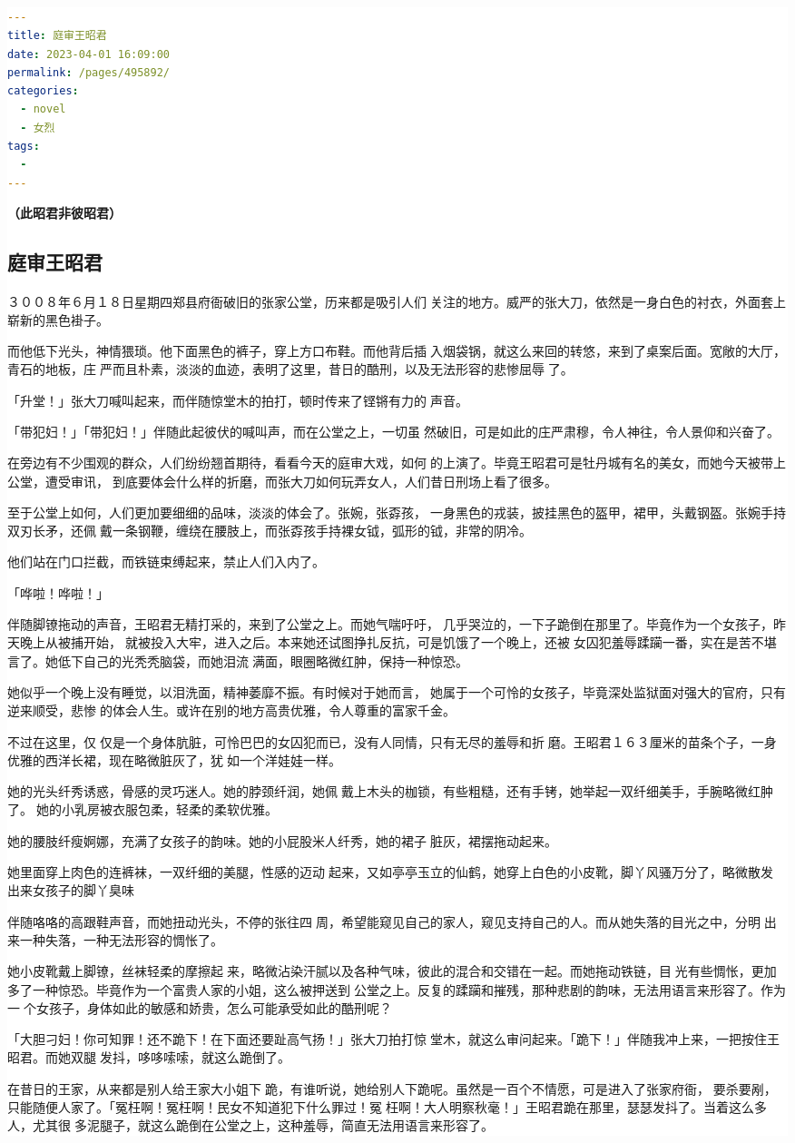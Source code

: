 ```yaml
---
title: 庭审王昭君
date: 2023-04-01 16:09:00
permalink: /pages/495892/
categories:
  - novel
  - 女烈
tags:
  - 
---
```


**（此昭君非彼昭君）**

## 庭审王昭君

３００８年６月１８日星期四郑县府衙破旧的张家公堂，历来都是吸引人们 关注的地方。威严的张大刀，依然是一身白色的衬衣，外面套上崭新的黑色褂子。 

而他低下光头，神情猥琐。他下面黑色的裤子，穿上方口布鞋。而他背后插 入烟袋锅，就这么来回的转悠，来到了桌案后面。宽敞的大厅，青石的地板，庄 严而且朴素，淡淡的血迹，表明了这里，昔日的酷刑，以及无法形容的悲惨屈辱 了。 

「升堂！」张大刀喊叫起来，而伴随惊堂木的拍打，顿时传来了铿锵有力的 声音。 

「带犯妇！」「带犯妇！」伴随此起彼伏的喊叫声，而在公堂之上，一切虽 然破旧，可是如此的庄严肃穆，令人神往，令人景仰和兴奋了。 

在旁边有不少围观的群众，人们纷纷翘首期待，看看今天的庭审大戏，如何 的上演了。毕竟王昭君可是牡丹城有名的美女，而她今天被带上公堂，遭受审讯， 到底要体会什么样的折磨，而张大刀如何玩弄女人，人们昔日刑场上看了很多。 

至于公堂上如何，人们更加要细细的品味，淡淡的体会了。张婉，张孬孩， 一身黑色的戎装，披挂黑色的盔甲，裙甲，头戴钢盔。张婉手持双刃长矛，还佩 戴一条钢鞭，缠绕在腰肢上，而张孬孩手持裸女钺，弧形的钺，非常的阴冷。 

他们站在门口拦截，而铁链束缚起来，禁止人们入内了。 

「哗啦！哗啦！」 

伴随脚镣拖动的声音，王昭君无精打采的，来到了公堂之上。而她气喘吁吁， 几乎哭泣的，一下子跪倒在那里了。毕竟作为一个女孩子，昨天晚上从被捕开始， 就被投入大牢，进入之后。本来她还试图挣扎反抗，可是饥饿了一个晚上，还被 女囚犯羞辱蹂躏一番，实在是苦不堪言了。她低下自己的光秃秃脑袋，而她泪流 满面，眼圈略微红肿，保持一种惊恐。 

她似乎一个晚上没有睡觉，以泪洗面，精神萎靡不振。有时候对于她而言， 她属于一个可怜的女孩子，毕竟深处监狱面对强大的官府，只有逆来顺受，悲惨 的体会人生。或许在别的地方高贵优雅，令人尊重的富家千金。

不过在这里，仅 仅是一个身体肮脏，可怜巴巴的女囚犯而已，没有人同情，只有无尽的羞辱和折 磨。王昭君１６３厘米的苗条个子，一身优雅的西洋长裙，现在略微脏灰了，犹 如一个洋娃娃一样。

她的光头纤秀诱惑，骨感的灵巧迷人。她的脖颈纤润，她佩 戴上木头的枷锁，有些粗糙，还有手铐，她举起一双纤细美手，手腕略微红肿了。 她的小乳房被衣服包柔，轻柔的柔软优雅。 

她的腰肢纤瘦婀娜，充满了女孩子的韵味。她的小屁股米人纤秀，她的裙子 脏灰，裙摆拖动起来。

她里面穿上肉色的连裤袜，一双纤细的美腿，性感的迈动 起来，又如亭亭玉立的仙鹤，她穿上白色的小皮靴，脚丫风骚万分了，略微散发 出来女孩子的脚丫臭味

伴随咯咯的高跟鞋声音，而她扭动光头，不停的张往四 周，希望能窥见自己的家人，窥见支持自己的人。而从她失落的目光之中，分明 出来一种失落，一种无法形容的惆怅了。

她小皮靴戴上脚镣，丝袜轻柔的摩擦起 来，略微沾染汗腻以及各种气味，彼此的混合和交错在一起。而她拖动铁链，目 光有些惆怅，更加多了一种惊恐。毕竟作为一个富贵人家的小姐，这么被押送到 公堂之上。反复的蹂躏和摧残，那种悲剧的韵味，无法用语言来形容了。作为一 个女孩子，身体如此的敏感和娇贵，怎么可能承受如此的酷刑呢？ 

「大胆刁妇！你可知罪！还不跪下！在下面还要趾高气扬！」张大刀拍打惊 堂木，就这么审问起来。「跪下！」伴随我冲上来，一把按住王昭君。而她双腿 发抖，哆哆嗦嗦，就这么跪倒了。

在昔日的王家，从来都是别人给王家大小姐下 跪，有谁听说，她给别人下跪呢。虽然是一百个不情愿，可是进入了张家府衙， 要杀要剐，只能随便人家了。「冤枉啊！冤枉啊！民女不知道犯下什么罪过！冤 枉啊！大人明察秋毫！」王昭君跪在那里，瑟瑟发抖了。当着这么多人，尤其很 多泥腿子，就这么跪倒在公堂之上，这种羞辱，简直无法用语言来形容了。 
